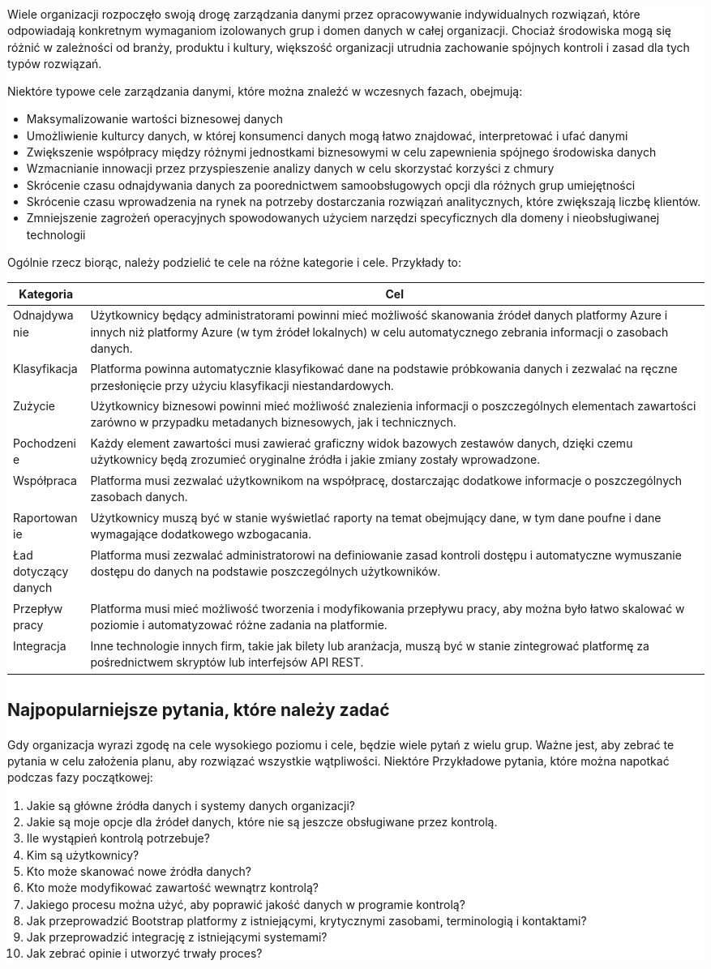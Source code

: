 Wiele organizacji rozpoczęło swoją drogę zarządzania danymi przez opracowywanie indywidualnych rozwiązań, które odpowiadają konkretnym wymaganiom izolowanych grup i domen danych w całej organizacji. Chociaż środowiska mogą się różnić w zależności od branży, produktu i kultury, większość organizacji utrudnia zachowanie spójnych kontroli i zasad dla tych typów rozwiązań.

Niektóre typowe cele zarządzania danymi, które można znaleźć w wczesnych fazach, obejmują:

* Maksymalizowanie wartości biznesowej danych
* Umożliwienie kulturcy danych, w której konsumenci danych mogą łatwo znajdować, interpretować i ufać danymi
* Zwiększenie współpracy między różnymi jednostkami biznesowymi w celu zapewnienia spójnego środowiska danych
* Wzmacnianie innowacji przez przyspieszenie analizy danych w celu skorzystać korzyści z chmury
* Skrócenie czasu odnajdywania danych za poorednictwem samoobsługowych opcji dla różnych grup umiejętności
* Skrócenie czasu wprowadzenia na rynek na potrzeby dostarczania rozwiązań analitycznych, które zwiększają liczbę klientów.
* Zmniejszenie zagrożeń operacyjnych spowodowanych użyciem narzędzi specyficznych dla domeny i nieobsługiwanej technologii

Ogólnie rzecz biorąc, należy podzielić te cele na różne kategorie i cele. Przykłady to:

|Kategoria|Cel|
|---------|---------|
|Odnajdywanie|Użytkownicy będący administratorami powinni mieć możliwość skanowania źródeł danych platformy Azure i innych niż platformy Azure (w tym źródeł lokalnych) w celu automatycznego zebrania informacji o zasobach danych.|
|Klasyfikacja|Platforma powinna automatycznie klasyfikować dane na podstawie próbkowania danych i zezwalać na ręczne przesłonięcie przy użyciu klasyfikacji niestandardowych.|
|Zużycie|Użytkownicy biznesowi powinni mieć możliwość znalezienia informacji o poszczególnych elementach zawartości zarówno w przypadku metadanych biznesowych, jak i technicznych.|
|Pochodzenie|Każdy element zawartości musi zawierać graficzny widok bazowych zestawów danych, dzięki czemu użytkownicy będą zrozumieć oryginalne źródła i jakie zmiany zostały wprowadzone.|
|Współpraca|Platforma musi zezwalać użytkownikom na współpracę, dostarczając dodatkowe informacje o poszczególnych zasobach danych.|
|Raportowanie|Użytkownicy muszą być w stanie wyświetlać raporty na temat obejmujący dane, w tym dane poufne i dane wymagające dodatkowego wzbogacania.|
|Ład dotyczący danych|Platforma musi zezwalać administratorowi na definiowanie zasad kontroli dostępu i automatyczne wymuszanie dostępu do danych na podstawie poszczególnych użytkowników.|
|Przepływ pracy|Platforma musi mieć możliwość tworzenia i modyfikowania przepływu pracy, aby można było łatwo skalować w poziomie i automatyzować różne zadania na platformie.|
|Integracja|Inne technologie innych firm, takie jak bilety lub aranżacja, muszą być w stanie zintegrować platformę za pośrednictwem skryptów lub interfejsów API REST.|

## <a name="top-questions-to-ask"></a>Najpopularniejsze pytania, które należy zadać

Gdy organizacja wyrazi zgodę na cele wysokiego poziomu i cele, będzie wiele pytań z wielu grup. Ważne jest, aby zebrać te pytania w celu założenia planu, aby rozwiązać wszystkie wątpliwości. Niektóre Przykładowe pytania, które można napotkać podczas fazy początkowej:

1. Jakie są główne źródła danych i systemy danych organizacji?
2. Jakie są moje opcje dla źródeł danych, które nie są jeszcze obsługiwane przez kontrolą.
3. Ile wystąpień kontrolą potrzebuje?
4. Kim są użytkownicy?
5. Kto może skanować nowe źródła danych?
6. Kto może modyfikować zawartość wewnątrz kontrolą?
7. Jakiego procesu można użyć, aby poprawić jakość danych w programie kontrolą?
8. Jak przeprowadzić Bootstrap platformy z istniejącymi, krytycznymi zasobami, terminologią i kontaktami?
9. Jak przeprowadzić integrację z istniejącymi systemami?
10. Jak zebrać opinie i utworzyć trwały proces?
